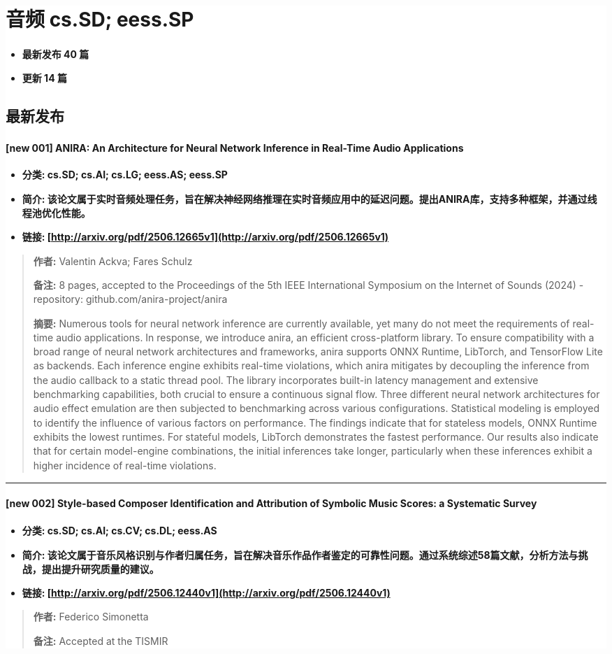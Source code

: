 # 音频 cs.SD;  eess.SP

- **最新发布 40 篇**

- **更新 14 篇**

## 最新发布

#### [new 001] ANIRA: An Architecture for Neural Network Inference in Real-Time Audio Applications
- **分类: cs.SD; cs.AI; cs.LG; eess.AS; eess.SP**

- **简介: 该论文属于实时音频处理任务，旨在解决神经网络推理在实时音频应用中的延迟问题。提出ANIRA库，支持多种框架，并通过线程池优化性能。**

- **链接: [http://arxiv.org/pdf/2506.12665v1](http://arxiv.org/pdf/2506.12665v1)**

> **作者:** Valentin Ackva; Fares Schulz
>
> **备注:** 8 pages, accepted to the Proceedings of the 5th IEEE International Symposium on the Internet of Sounds (2024) - repository: github.com/anira-project/anira
>
> **摘要:** Numerous tools for neural network inference are currently available, yet many do not meet the requirements of real-time audio applications. In response, we introduce anira, an efficient cross-platform library. To ensure compatibility with a broad range of neural network architectures and frameworks, anira supports ONNX Runtime, LibTorch, and TensorFlow Lite as backends. Each inference engine exhibits real-time violations, which anira mitigates by decoupling the inference from the audio callback to a static thread pool. The library incorporates built-in latency management and extensive benchmarking capabilities, both crucial to ensure a continuous signal flow. Three different neural network architectures for audio effect emulation are then subjected to benchmarking across various configurations. Statistical modeling is employed to identify the influence of various factors on performance. The findings indicate that for stateless models, ONNX Runtime exhibits the lowest runtimes. For stateful models, LibTorch demonstrates the fastest performance. Our results also indicate that for certain model-engine combinations, the initial inferences take longer, particularly when these inferences exhibit a higher incidence of real-time violations.
>
---
#### [new 002] Style-based Composer Identification and Attribution of Symbolic Music Scores: a Systematic Survey
- **分类: cs.SD; cs.AI; cs.CV; cs.DL; eess.AS**

- **简介: 该论文属于音乐风格识别与作者归属任务，旨在解决音乐作品作者鉴定的可靠性问题。通过系统综述58篇文献，分析方法与挑战，提出提升研究质量的建议。**

- **链接: [http://arxiv.org/pdf/2506.12440v1](http://arxiv.org/pdf/2506.12440v1)**

> **作者:** Federico Simonetta
>
> **备注:** Accepted at the TISMIR
>